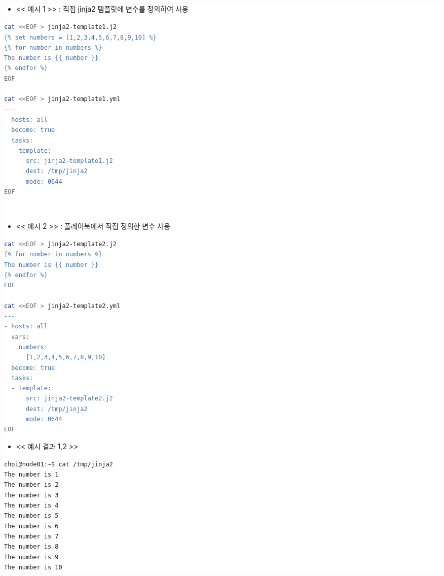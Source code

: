 - << 예시 1 >> : 직접 jinja2 템플릿에 변수를 정의하여 사용
```bash
cat <<EOF > jinja2-template1.j2
{% set numbers = [1,2,3,4,5,6,7,8,9,10] %}
{% for number in numbers %}
The number is {{ number }}
{% endfor %}
EOF

cat <<EOF > jinja2-template1.yml
---
- hosts: all
  become: true
  tasks:
  - template:
      src: jinja2-template1.j2
      dest: /tmp/jinja2
      mode: 0644
EOF
```

<br>

- << 예시 2 >> : 플레이북에서 직접 정의한 변수 사용

```bash
cat <<EOF > jinja2-template2.j2
{% for number in numbers %}
The number is {{ number }}
{% endfor %}
EOF

cat <<EOF > jinja2-template2.yml
---
- hosts: all
  vars:
    numbers: 
      [1,2,3,4,5,6,7,8,9,10]
  become: true
  tasks:
  - template:
      src: jinja2-template2.j2
      dest: /tmp/jinja2
      mode: 0644
EOF
```

- << 예시 결과 1,2 >>
```bash
choi@node01:~$ cat /tmp/jinja2
The number is 1
The number is 2
The number is 3
The number is 4
The number is 5
The number is 6
The number is 7
The number is 8
The number is 9
The number is 10
```

